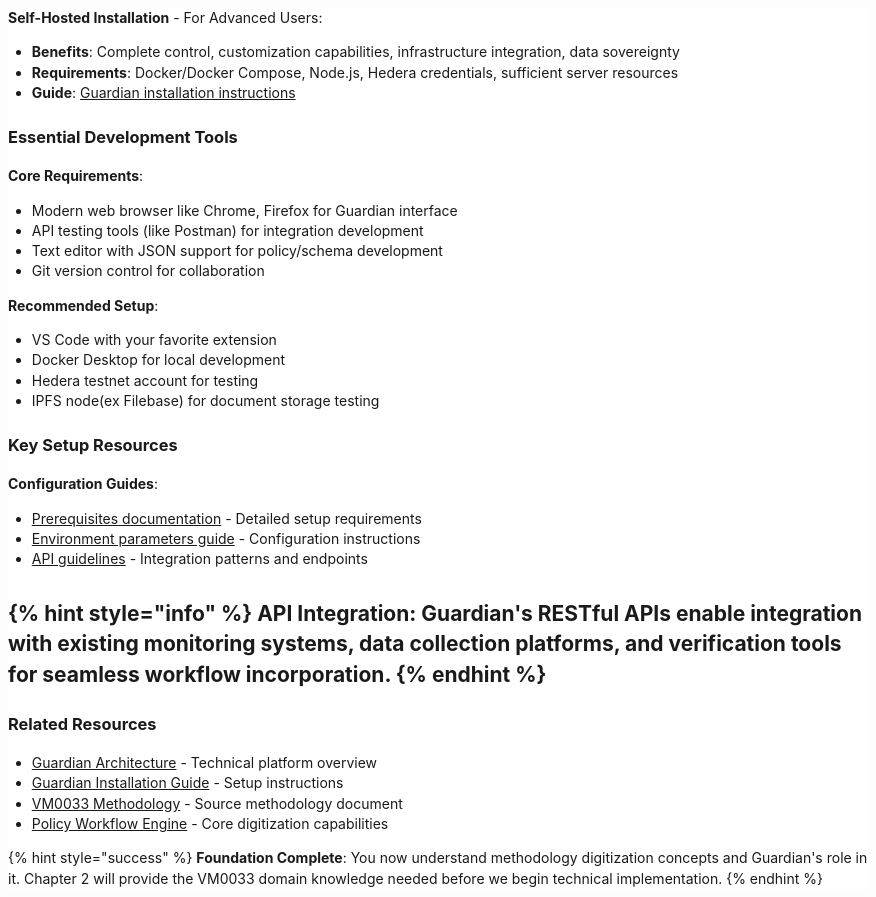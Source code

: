 **Self-Hosted Installation** - For Advanced Users:
- **Benefits**: Complete control, customization capabilities, infrastructure integration, data sovereignty
- **Requirements**: Docker/Docker Compose, Node.js, Hedera credentials, sufficient server resources
- **Guide**: [Guardian installation instructions](../../../guardian/readme/getting-started/README.md)

### Essential Development Tools

**Core Requirements**:
- Modern web browser like Chrome, Firefox for Guardian interface
- API testing tools (like Postman) for integration development
- Text editor with JSON support for policy/schema development
- Git version control for collaboration

**Recommended Setup**:
- VS Code with your favorite extension
- Docker Desktop for local development
- Hedera testnet account for testing
- IPFS node(ex Filebase) for document storage testing

### Key Setup Resources

**Configuration Guides**:
- [Prerequisites documentation](../../../guardian/readme/getting-started/prerequisites.md) - Detailed setup requirements
- [Environment parameters guide](../../../guardian/readme/getting-started/installation/setting-up-environment-parameters.md) - Configuration instructions
- [API guidelines](../../../guardian/readme/api-guideline.md) - Integration patterns and endpoints

{% hint style="info" %}
**API Integration**: Guardian's RESTful APIs enable integration with existing monitoring systems, data collection platforms, and verification tools for seamless workflow incorporation.
{% endhint %}
---

### Related Resources
- [Guardian Architecture](../../../guardian/architecture/architecture-2.md) - Technical platform overview
- [Guardian Installation Guide](../../../guardian/readme/getting-started/README.md) - Setup instructions
- [VM0033 Methodology](../../VM0033-methodology-pdf-parsed/VM0033-Methodology.md) - Source methodology document
- [Policy Workflow Engine](../../../guardian/architecture/architecture-2.md) - Core digitization capabilities

{% hint style="success" %}
**Foundation Complete**: You now understand methodology digitization concepts and Guardian's role in it. Chapter 2 will provide the VM0033 domain knowledge needed before we begin technical implementation.
{% endhint %}